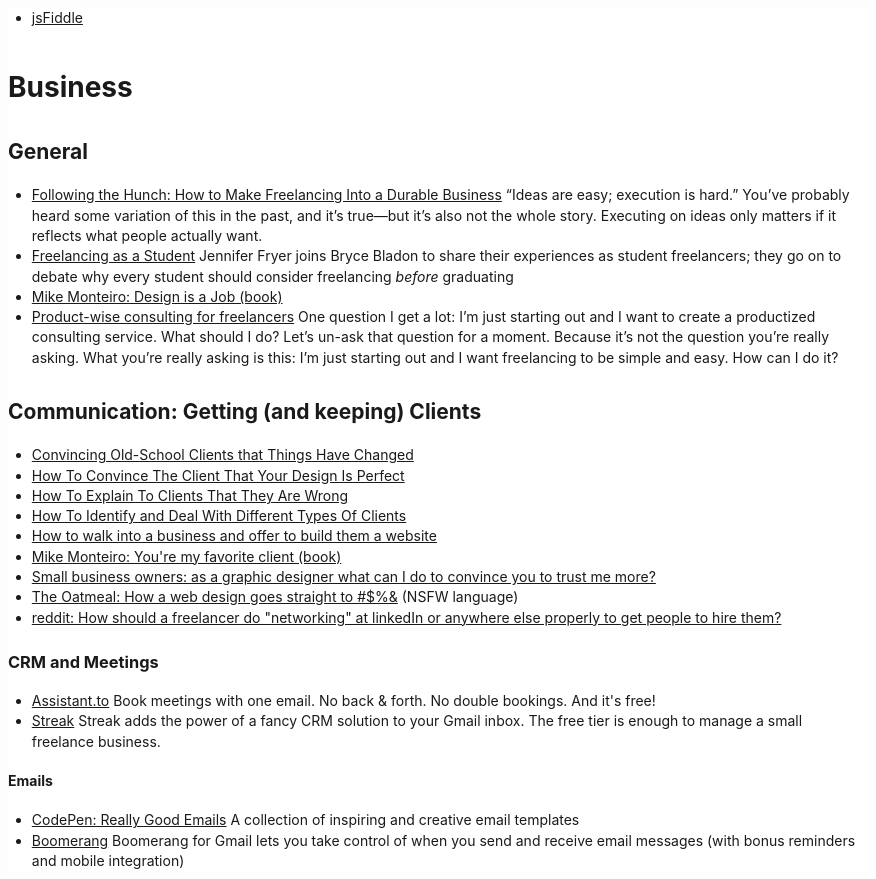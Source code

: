 * [jsFiddle](http://jsfiddle.net/)

# Business

## General

* [Following the Hunch: How to Make Freelancing Into a Durable Business](http://99u.com/articles/51208/following-the-hunch-how-to-make-freelancing-into-a-durable-business) “Ideas are easy; execution is hard.” You’ve probably heard some variation of this in the past, and it’s true—but it’s also not the whole story. Executing on ideas only matters if it reflects what people actually want.
* [Freelancing as a Student](http://clientsfromhell.net/post/150023913613/freelancing-as-a-student) Jennifer Fryer joins Bryce Bladon to share their experiences as student freelancers; they go on to debate why every student should consider freelancing _before_ graduating
* [Mike Monteiro: Design is a Job (book)](http://abookapart.com/products/design-is-a-job)
* [Product-wise consulting for freelancers](https://creativeclass.io/productwise-consulting/) One question I get a lot: I’m just starting out and I want to create a productized consulting service. What should I do? Let’s un-ask that question for a moment. Because it’s not the question you’re really asking. What you’re really asking is this: I’m just starting out and I want freelancing to be simple and easy. How can I do it?

## Communication: Getting (and keeping) Clients

* [Convincing Old-School Clients that Things Have Changed](https://moz.com/blog/convincing-old-school-clients-things-have-changed)
* [How To Convince The Client That Your Design Is Perfect](http://www.smashingmagazine.com/2010/10/how-to-convince-the-client-that-your-design-is-perfect/)
* [How To Explain To Clients That They Are Wrong](http://www.smashingmagazine.com/2009/12/how-to-explain-to-clients-that-they-are-wrong/)
* [How To Identify and Deal With Different Types Of Clients](http://www.smashingmagazine.com/2009/10/identifying-and-dealing-with-different-types-of-clients/)
* [How to walk into a business and offer to build them a website](https://www.reddit.com/r/web_design/comments/1f6n0o/how_to_walk_into_a_business_and_offer_to_build/)
* [Mike Monteiro: You're my favorite client (book)](http://abookapart.com/products/youre-my-favorite-client)
* [Small business owners: as a graphic designer what can I do to convince you to trust me more?](https://www.reddit.com/r/smallbusiness/comments/38b277/small_business_owners_as_a_graphic_designer_what/)
* [The Oatmeal: How a web design goes straight to #$%&](http://theoatmeal.com/comics/design_hell) (NSFW language)
* [reddit: How should a freelancer do "networking" at linkedIn or anywhere else properly to get people to hire them?](https://www.reddit.com/r/freelance/comments/42dp6z/how_should_a_freelancer_do_networking_at_linkedin/)

### CRM and Meetings
* [Assistant.to](http://www.assistant.to/) Book meetings with one email. No back & forth. No double bookings. And it's free!
* [Streak](https://www.streak.com/) Streak adds the power of a fancy CRM solution to your Gmail inbox. The free tier is enough to manage a small freelance business.

#### Emails
* [CodePen: Really Good Emails](http://codepen.io/reallygoodemails/) A collection of inspiring and creative email templates
* [Boomerang](http://www.boomeranggmail.com/) Boomerang for Gmail lets you take control of when you send and receive email messages (with bonus reminders and mobile integration)
